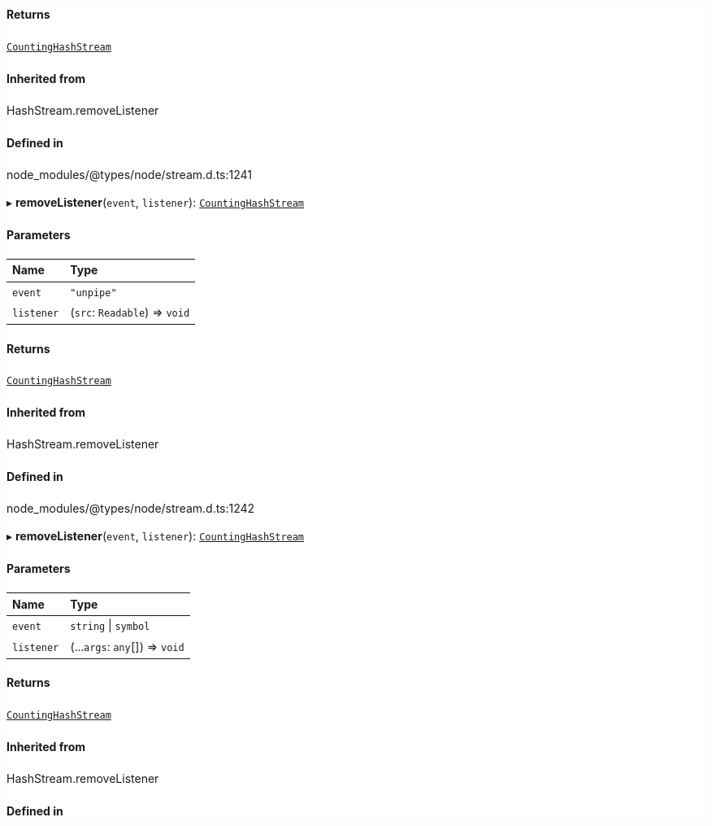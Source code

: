 #### Returns

[`CountingHashStream`](sourceDestination.CountingHashStream.md)

#### Inherited from

HashStream.removeListener

#### Defined in

node_modules/@types/node/stream.d.ts:1241

▸ **removeListener**(`event`, `listener`): [`CountingHashStream`](sourceDestination.CountingHashStream.md)

#### Parameters

| Name | Type |
| :------ | :------ |
| `event` | ``"unpipe"`` |
| `listener` | (`src`: `Readable`) => `void` |

#### Returns

[`CountingHashStream`](sourceDestination.CountingHashStream.md)

#### Inherited from

HashStream.removeListener

#### Defined in

node_modules/@types/node/stream.d.ts:1242

▸ **removeListener**(`event`, `listener`): [`CountingHashStream`](sourceDestination.CountingHashStream.md)

#### Parameters

| Name | Type |
| :------ | :------ |
| `event` | `string` \| `symbol` |
| `listener` | (...`args`: `any`[]) => `void` |

#### Returns

[`CountingHashStream`](sourceDestination.CountingHashStream.md)

#### Inherited from

HashStream.removeListener

#### Defined in
